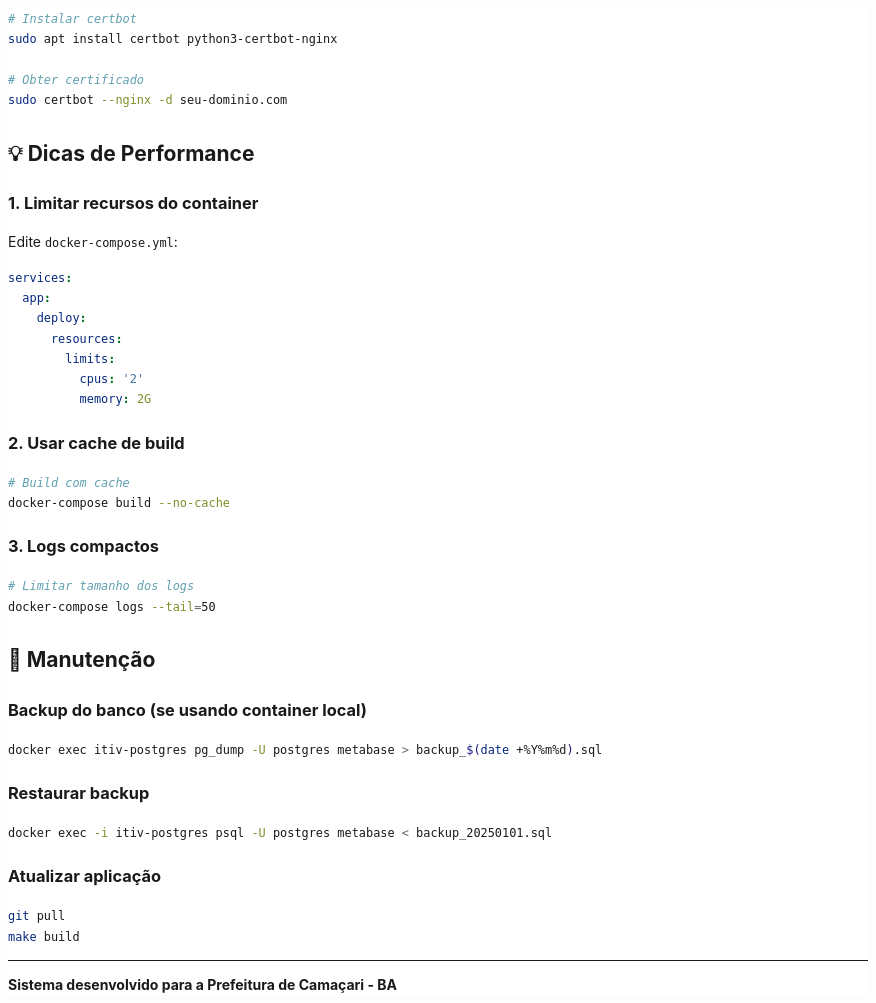 ```bash
# Instalar certbot
sudo apt install certbot python3-certbot-nginx

# Obter certificado
sudo certbot --nginx -d seu-dominio.com
```

## 💡 Dicas de Performance

### 1. Limitar recursos do container

Edite `docker-compose.yml`:

```yaml
services:
  app:
    deploy:
      resources:
        limits:
          cpus: '2'
          memory: 2G
```

### 2. Usar cache de build

```bash
# Build com cache
docker-compose build --no-cache
```

### 3. Logs compactos

```bash
# Limitar tamanho dos logs
docker-compose logs --tail=50
```

## 📝 Manutenção

### Backup do banco (se usando container local)

```bash
docker exec itiv-postgres pg_dump -U postgres metabase > backup_$(date +%Y%m%d).sql
```

### Restaurar backup

```bash
docker exec -i itiv-postgres psql -U postgres metabase < backup_20250101.sql
```

### Atualizar aplicação

```bash
git pull
make build
```

---

**Sistema desenvolvido para a Prefeitura de Camaçari - BA**

